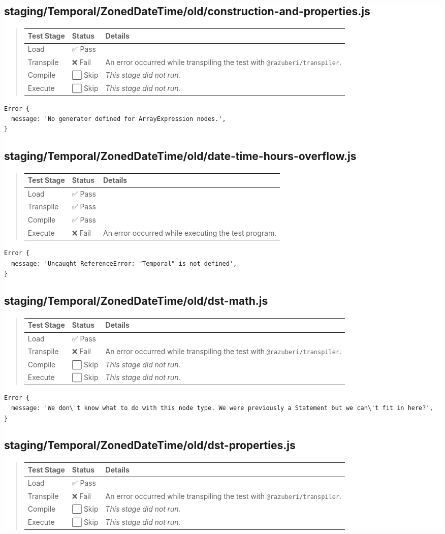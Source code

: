 ## staging/Temporal/ZonedDateTime/old/construction-and-properties.js

> | Test Stage | Status | Details |
> | :-- | :-- | :-- |
> | Load | ✅ Pass |  |
> | Transpile | ❌ Fail | An error occurred while transpiling the test with `@razuberi/transpiler`. |
> | Compile | ⬜ Skip | *This stage did not run.* |
> | Execute | ⬜ Skip | *This stage did not run.* |

    Error {
      message: 'No generator defined for ArrayExpression nodes.',
    }

## staging/Temporal/ZonedDateTime/old/date-time-hours-overflow.js

> | Test Stage | Status | Details |
> | :-- | :-- | :-- |
> | Load | ✅ Pass |  |
> | Transpile | ✅ Pass |  |
> | Compile | ✅ Pass |  |
> | Execute | ❌ Fail | An error occurred while executing the test program. |

    Error {
      message: 'Uncaught ReferenceError: "Temporal" is not defined',
    }

## staging/Temporal/ZonedDateTime/old/dst-math.js

> | Test Stage | Status | Details |
> | :-- | :-- | :-- |
> | Load | ✅ Pass |  |
> | Transpile | ❌ Fail | An error occurred while transpiling the test with `@razuberi/transpiler`. |
> | Compile | ⬜ Skip | *This stage did not run.* |
> | Execute | ⬜ Skip | *This stage did not run.* |

    Error {
      message: 'We don\'t know what to do with this node type. We were previously a Statement but we can\'t fit in here?',
    }

## staging/Temporal/ZonedDateTime/old/dst-properties.js

> | Test Stage | Status | Details |
> | :-- | :-- | :-- |
> | Load | ✅ Pass |  |
> | Transpile | ❌ Fail | An error occurred while transpiling the test with `@razuberi/transpiler`. |
> | Compile | ⬜ Skip | *This stage did not run.* |
> | Execute | ⬜ Skip | *This stage did not run.* |
